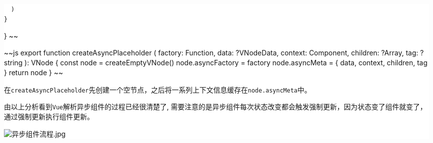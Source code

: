       )
    }
  }
~~

~~js
export function createAsyncPlaceholder (
  factory: Function,
  data: ?VNodeData,
  context: Component,
  children: ?Array<VNode>,
  tag: ?string
): VNode {
  const node = createEmptyVNode()
  node.asyncFactory = factory
  node.asyncMeta = { data, context, children, tag }
  return node
}
~~

在`createAsyncPlaceholder`先创建一个空节点，之后将一系列上下文信息缓存在`node.asyncMeta`中。

由以上分析看到`Vue`解析异步组件的过程已经很清楚了, 需要注意的是异步组件每次状态改变都会触发强制更新，因为状态变了组件就变了，通过强制更新执行组件更新。


![异步组件流程.jpg](https://i.loli.net/2019/09/10/rDnhVolvOusk83t.png)
